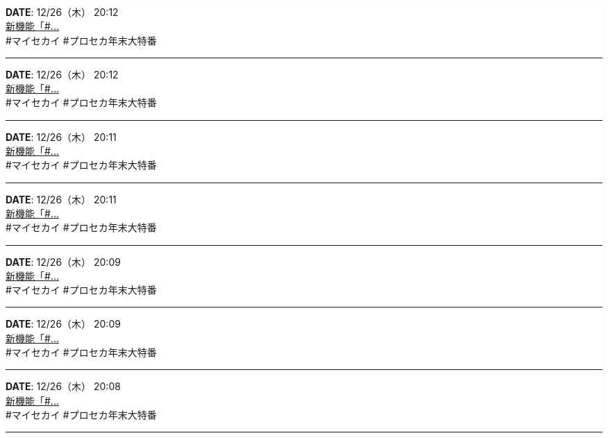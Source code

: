 **DATE**: 12/26（木） 20:12
<br>
[新機能「#...](https://twitter.com/pj_sekai/status/1872239081717121216)
<br>
#マイセカイ #プロセカ年末大特番

---

**DATE**: 12/26（木） 20:12
<br>
[新機能「#...](https://twitter.com/pj_sekai/status/1872238938670419987)
<br>
#マイセカイ #プロセカ年末大特番

---

**DATE**: 12/26（木） 20:11
<br>
[新機能「#...](https://twitter.com/pj_sekai/status/1872238898925256750)
<br>
#マイセカイ #プロセカ年末大特番

---

**DATE**: 12/26（木） 20:11
<br>
[新機能「#...](https://twitter.com/pj_sekai/status/1872238689625296986)
<br>
#マイセカイ #プロセカ年末大特番

---

**DATE**: 12/26（木） 20:09
<br>
[新機能「#...](https://twitter.com/pj_sekai/status/1872238406308377068)
<br>
#マイセカイ #プロセカ年末大特番

---

**DATE**: 12/26（木） 20:09
<br>
[新機能「#...](https://twitter.com/pj_sekai/status/1872238205631922214)
<br>
#マイセカイ #プロセカ年末大特番

---

**DATE**: 12/26（木） 20:08
<br>
[新機能「#...](https://twitter.com/pj_sekai/status/1872238135347966006)
<br>
#マイセカイ #プロセカ年末大特番

---
